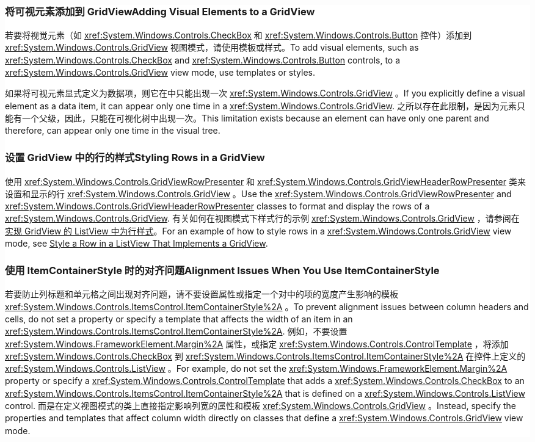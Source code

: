 <a name="AddingVisualElementstoaGridViewView"></a>
### <a name="adding-visual-elements-to-a-gridview"></a><span data-ttu-id="7192b-139">将可视元素添加到 GridView</span><span class="sxs-lookup"><span data-stu-id="7192b-139">Adding Visual Elements to a GridView</span></span>  
 <span data-ttu-id="7192b-140">若要将视觉元素（如 <xref:System.Windows.Controls.CheckBox> 和 <xref:System.Windows.Controls.Button> 控件）添加到 <xref:System.Windows.Controls.GridView> 视图模式，请使用模板或样式。</span><span class="sxs-lookup"><span data-stu-id="7192b-140">To add visual elements, such as <xref:System.Windows.Controls.CheckBox> and <xref:System.Windows.Controls.Button> controls, to a <xref:System.Windows.Controls.GridView> view mode, use templates or styles.</span></span>  
  
 <span data-ttu-id="7192b-141">如果将可视元素显式定义为数据项，则它在中只能出现一次 <xref:System.Windows.Controls.GridView> 。</span><span class="sxs-lookup"><span data-stu-id="7192b-141">If you explicitly define a visual element as a data item, it can appear only one time in a <xref:System.Windows.Controls.GridView>.</span></span> <span data-ttu-id="7192b-142">之所以存在此限制，是因为元素只能有一个父级，因此，只能在可视化树中出现一次。</span><span class="sxs-lookup"><span data-stu-id="7192b-142">This limitation exists because an element can have only one parent and therefore, can appear only one time in the visual tree.</span></span>  
  
<a name="StylingRowsinaGridViewView"></a>
### <a name="styling-rows-in-a-gridview"></a><span data-ttu-id="7192b-143">设置 GridView 中的行的样式</span><span class="sxs-lookup"><span data-stu-id="7192b-143">Styling Rows in a GridView</span></span>  
 <span data-ttu-id="7192b-144">使用 <xref:System.Windows.Controls.GridViewRowPresenter> 和 <xref:System.Windows.Controls.GridViewHeaderRowPresenter> 类来设置和显示的行 <xref:System.Windows.Controls.GridView> 。</span><span class="sxs-lookup"><span data-stu-id="7192b-144">Use the <xref:System.Windows.Controls.GridViewRowPresenter> and <xref:System.Windows.Controls.GridViewHeaderRowPresenter> classes to format and display the rows of a <xref:System.Windows.Controls.GridView>.</span></span> <span data-ttu-id="7192b-145">有关如何在视图模式下样式行的示例 <xref:System.Windows.Controls.GridView> ，请参阅在 [实现 GridView 的 ListView 中为行样式](how-to-style-a-row-in-a-listview-that-implements-a-gridview.md)。</span><span class="sxs-lookup"><span data-stu-id="7192b-145">For an example of how to style rows in a <xref:System.Windows.Controls.GridView> view mode, see [Style a Row in a ListView That Implements a GridView](how-to-style-a-row-in-a-listview-that-implements-a-gridview.md).</span></span>  
  
<a name="AlignmentIssuesWhenUsingItemContainerStyle"></a>
### <a name="alignment-issues-when-you-use-itemcontainerstyle"></a><span data-ttu-id="7192b-146">使用 ItemContainerStyle 时的对齐问题</span><span class="sxs-lookup"><span data-stu-id="7192b-146">Alignment Issues When You Use ItemContainerStyle</span></span>  
 <span data-ttu-id="7192b-147">若要防止列标题和单元格之间出现对齐问题，请不要设置属性或指定一个对中的项的宽度产生影响的模板 <xref:System.Windows.Controls.ItemsControl.ItemContainerStyle%2A> 。</span><span class="sxs-lookup"><span data-stu-id="7192b-147">To prevent alignment issues between column headers and cells, do not set a property or specify a template that affects the width of an item in an <xref:System.Windows.Controls.ItemsControl.ItemContainerStyle%2A>.</span></span> <span data-ttu-id="7192b-148">例如，不要设置 <xref:System.Windows.FrameworkElement.Margin%2A> 属性，或指定 <xref:System.Windows.Controls.ControlTemplate> ，将添加 <xref:System.Windows.Controls.CheckBox> 到 <xref:System.Windows.Controls.ItemsControl.ItemContainerStyle%2A> 在控件上定义的 <xref:System.Windows.Controls.ListView> 。</span><span class="sxs-lookup"><span data-stu-id="7192b-148">For example, do not set the <xref:System.Windows.FrameworkElement.Margin%2A> property or specify a <xref:System.Windows.Controls.ControlTemplate> that adds a <xref:System.Windows.Controls.CheckBox> to an <xref:System.Windows.Controls.ItemsControl.ItemContainerStyle%2A> that is defined on a <xref:System.Windows.Controls.ListView> control.</span></span> <span data-ttu-id="7192b-149">而是在定义视图模式的类上直接指定影响列宽的属性和模板 <xref:System.Windows.Controls.GridView> 。</span><span class="sxs-lookup"><span data-stu-id="7192b-149">Instead, specify the properties and templates that affect column width directly on classes that define a <xref:System.Windows.Controls.GridView> view mode.</span></span>  
  